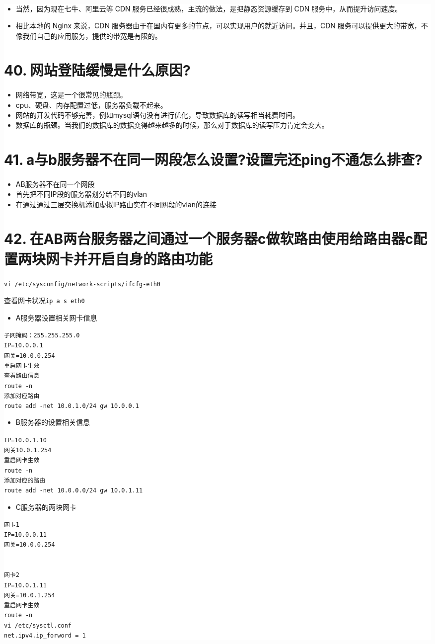 - 当然，因为现在七牛、阿里云等 CDN 服务已经很成熟，主流的做法，是把静态资源缓存到 CDN 服务中，从而提升访问速度。  

- 相比本地的 Nginx 来说，CDN 服务器由于在国内有更多的节点，可以实现用户的就近访问。并且，CDN 服务可以提供更大的带宽，不像我们自己的应用服务，提供的带宽是有限的。  

# 40. 网站登陆缓慢是什么原因?
- 网络带宽，这是一个很常见的瓶颈。  
- cpu、硬盘、内存配置过低，服务器负载不起来。  
- 网站的开发代码不够完善，例如mysql语句没有进行优化，导致数据库的读写相当耗费时间。  
- 数据库的瓶颈。当我们的数据库的数据变得越来越多的时候，那么对于数据库的读写压力肯定会变大。  

# 41. a与b服务器不在同一网段怎么设置?设置完还ping不通怎么排查?
- AB服务器不在同一个网段  
- 首先把不同IP段的服务器划分给不同的vlan  
- 在通过通过三层交换机添加虚拟IP路由实在不同网段的vlan的连接  

# 42. 在AB两台服务器之间通过一个服务器c做软路由使用给路由器c配置两块网卡并开启自身的路由功能
```
vi /etc/sysconfig/network-scripts/ifcfg-eth0
```
查看网卡状况`ip a s eth0`  

- A服务器设置相关网卡信息  
```
子网掩码：255.255.255.0
IP=10.0.0.1
网关=10.0.0.254
重启网卡生效
查看路由信息
route -n
添加对应路由
route add -net 10.0.1.0/24 gw 10.0.0.1
```

- B服务器的设置相关信息   
```
IP=10.0.1.10
网关10.0.1.254
重启网卡生效
route -n
添加对应的路由
route add -net 10.0.0.0/24 gw 10.0.1.11
```
- C服务器的两块网卡
```
网卡1
IP=10.0.0.11
网关=10.0.0.254


网卡2
IP=10.0.1.11
网关=10.0.1.254
重启网卡生效
route -n
vi /etc/sysctl.conf
net.ipv4.ip_forword = 1
```
